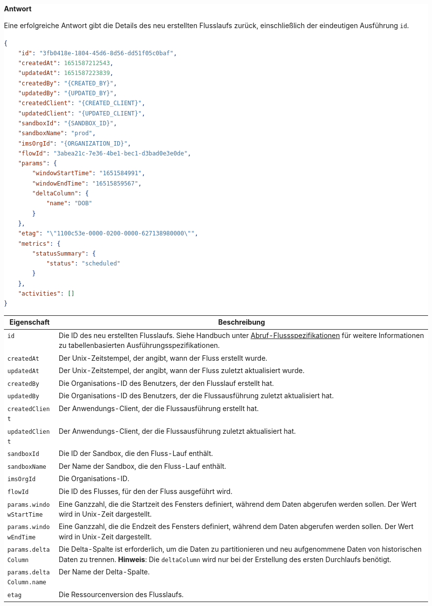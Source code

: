 **Antwort**

Eine erfolgreiche Antwort gibt die Details des neu erstellten Flusslaufs zurück, einschließlich der eindeutigen Ausführung `id`.

```json
{
    "id": "3fb0418e-1804-45d6-8d56-dd51f05c0baf",
    "createdAt": 1651587212543,
    "updatedAt": 1651587223839,
    "createdBy": "{CREATED_BY}",
    "updatedBy": "{UPDATED_BY}",
    "createdClient": "{CREATED_CLIENT}",
    "updatedClient": "{UPDATED_CLIENT}",
    "sandboxId": "{SANDBOX_ID}",
    "sandboxName": "prod",
    "imsOrgId": "{ORGANIZATION_ID}",
    "flowId": "3abea21c-7e36-4be1-bec1-d3bad0e3e0de",
    "params": {
        "windowStartTime": "1651584991",
        "windowEndTime": "16515859567",
        "deltaColumn": {
            "name": "DOB"
        }
    },
    "etag": "\"1100c53e-0000-0200-0000-627138980000\"",
    "metrics": {
        "statusSummary": {
            "status": "scheduled"
        }
    },
    "activities": []
}
```

| Eigenschaft | Beschreibung |
| --- | --- |
| `id` | Die ID des neu erstellten Flusslaufs. Siehe Handbuch unter [Abruf-Flussspezifikationen](../api/collect/database-nosql.md#specs) für weitere Informationen zu tabellenbasierten Ausführungsspezifikationen. |
| `createdAt` | Der Unix-Zeitstempel, der angibt, wann der Fluss erstellt wurde. |
| `updatedAt` | Der Unix-Zeitstempel, der angibt, wann der Fluss zuletzt aktualisiert wurde. |
| `createdBy` | Die Organisations-ID des Benutzers, der den Flusslauf erstellt hat. |
| `updatedBy` | Die Organisations-ID des Benutzers, der die Flussausführung zuletzt aktualisiert hat. |
| `createdClient` | Der Anwendungs-Client, der die Flussausführung erstellt hat. |
| `updatedClient` | Der Anwendungs-Client, der die Flussausführung zuletzt aktualisiert hat. |
| `sandboxId` | Die ID der Sandbox, die den Fluss-Lauf enthält. |
| `sandboxName` | Der Name der Sandbox, die den Fluss-Lauf enthält. |
| `imsOrgId` | Die Organisations-ID. |
| `flowId` | Die ID des Flusses, für den der Fluss ausgeführt wird. |
| `params.windowStartTime` | Eine Ganzzahl, die die Startzeit des Fensters definiert, während dem Daten abgerufen werden sollen. Der Wert wird in Unix-Zeit dargestellt. |
| `params.windowEndTime` | Eine Ganzzahl, die die Endzeit des Fensters definiert, während dem Daten abgerufen werden sollen. Der Wert wird in Unix-Zeit dargestellt. |
| `params.deltaColumn` | Die Delta-Spalte ist erforderlich, um die Daten zu partitionieren und neu aufgenommene Daten von historischen Daten zu trennen. **Hinweis**: Die `deltaColumn` wird nur bei der Erstellung des ersten Durchlaufs benötigt. |
| `params.deltaColumn.name` | Der Name der Delta-Spalte. |
| `etag` | Die Ressourcenversion des Flusslaufs. |